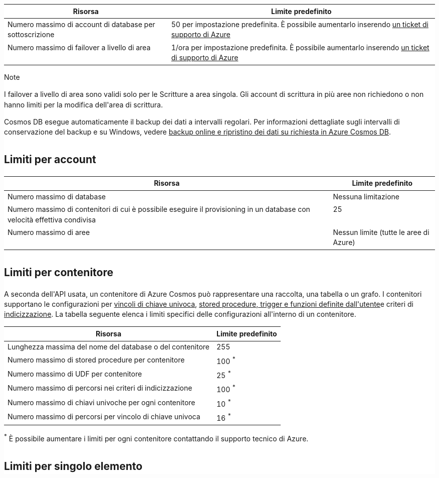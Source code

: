 | Risorsa | Limite predefinito |
| --- | --- |
| Numero massimo di account di database per sottoscrizione | 50 per impostazione predefinita. È possibile aumentarlo inserendo [un ticket di supporto di Azure](https://docs.microsoft.com/azure/azure-portal/supportability/how-to-create-azure-support-request)|
| Numero massimo di failover a livello di area | 1/ora per impostazione predefinita. È possibile aumentarlo inserendo [un ticket di supporto di Azure](https://docs.microsoft.com/azure/azure-portal/supportability/how-to-create-azure-support-request)|

> [!NOTE]
> I failover a livello di area sono validi solo per le Scritture a area singola. Gli account di scrittura in più aree non richiedono o non hanno limiti per la modifica dell'area di scrittura.

Cosmos DB esegue automaticamente il backup dei dati a intervalli regolari. Per informazioni dettagliate sugli intervalli di conservazione del backup e su Windows, vedere [backup online e ripristino dei dati su richiesta in Azure Cosmos DB](online-backup-and-restore.md).

## <a name="per-account-limits"></a>Limiti per account

| Risorsa | Limite predefinito |
| --- | --- |
| Numero massimo di database | Nessuna limitazione |
| Numero massimo di contenitori di cui è possibile eseguire il provisioning in un database con velocità effettiva condivisa |25 |
| Numero massimo di aree | Nessun limite (tutte le aree di Azure) |

## <a name="per-container-limits"></a>Limiti per contenitore

A seconda dell'API usata, un contenitore di Azure Cosmos può rappresentare una raccolta, una tabella o un grafo. I contenitori supportano le configurazioni per [vincoli di chiave univoca](unique-keys.md), [stored procedure, trigger e funzioni definite dall'utente](stored-procedures-triggers-udfs.md)e criteri di [indicizzazione](how-to-manage-indexing-policy.md). La tabella seguente elenca i limiti specifici delle configurazioni all'interno di un contenitore. 

| Risorsa | Limite predefinito |
| --- | --- |
| Lunghezza massima del nome del database o del contenitore | 255 |
| Numero massimo di stored procedure per contenitore | 100 <sup>*</sup>|
| Numero massimo di UDF per contenitore | 25 <sup>*</sup>|
| Numero massimo di percorsi nei criteri di indicizzazione| 100 <sup>*</sup>|
| Numero massimo di chiavi univoche per ogni contenitore|10 <sup>*</sup>|
| Numero massimo di percorsi per vincolo di chiave univoca|16 <sup>*</sup>|

<sup>*</sup> È possibile aumentare i limiti per ogni contenitore contattando il supporto tecnico di Azure.

## <a name="per-item-limits"></a>Limiti per singolo elemento
